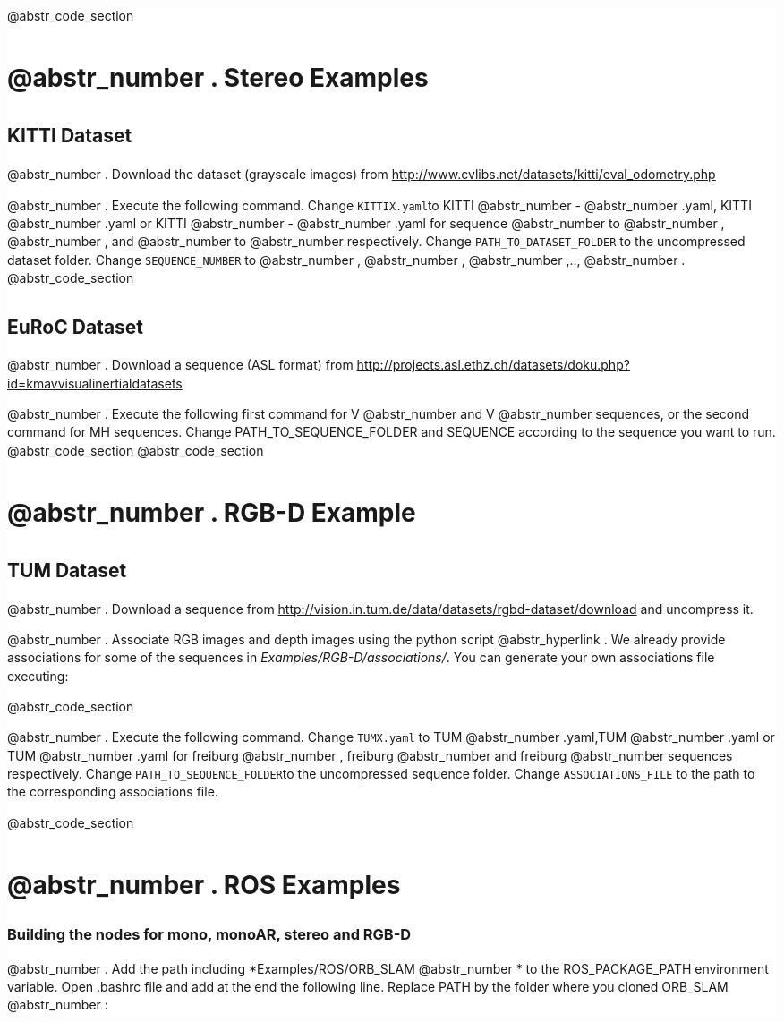 @abstr_code_section 

# @abstr_number . Stereo Examples

## KITTI Dataset

@abstr_number . Download the dataset (grayscale images) from http://www.cvlibs.net/datasets/kitti/eval_odometry.php 

@abstr_number . Execute the following command. Change `KITTIX.yaml`to KITTI @abstr_number - @abstr_number .yaml, KITTI @abstr_number .yaml or KITTI @abstr_number - @abstr_number .yaml for sequence @abstr_number to @abstr_number , @abstr_number , and @abstr_number to @abstr_number respectively. Change `PATH_TO_DATASET_FOLDER` to the uncompressed dataset folder. Change `SEQUENCE_NUMBER` to @abstr_number , @abstr_number , @abstr_number ,.., @abstr_number . @abstr_code_section 

## EuRoC Dataset

@abstr_number . Download a sequence (ASL format) from http://projects.asl.ethz.ch/datasets/doku.php?id=kmavvisualinertialdatasets

@abstr_number . Execute the following first command for V @abstr_number and V @abstr_number sequences, or the second command for MH sequences. Change PATH_TO_SEQUENCE_FOLDER and SEQUENCE according to the sequence you want to run. @abstr_code_section @abstr_code_section 

# @abstr_number . RGB-D Example

## TUM Dataset

@abstr_number . Download a sequence from http://vision.in.tum.de/data/datasets/rgbd-dataset/download and uncompress it.

@abstr_number . Associate RGB images and depth images using the python script @abstr_hyperlink . We already provide associations for some of the sequences in _Examples/RGB-D/associations/_. You can generate your own associations file executing:

@abstr_code_section 

@abstr_number . Execute the following command. Change `TUMX.yaml` to TUM @abstr_number .yaml,TUM @abstr_number .yaml or TUM @abstr_number .yaml for freiburg @abstr_number , freiburg @abstr_number and freiburg @abstr_number sequences respectively. Change `PATH_TO_SEQUENCE_FOLDER`to the uncompressed sequence folder. Change `ASSOCIATIONS_FILE` to the path to the corresponding associations file.

@abstr_code_section 

# @abstr_number . ROS Examples

### Building the nodes for mono, monoAR, stereo and RGB-D

@abstr_number . Add the path including *Examples/ROS/ORB_SLAM @abstr_number * to the ROS_PACKAGE_PATH environment variable. Open .bashrc file and add at the end the following line. Replace PATH by the folder where you cloned ORB_SLAM @abstr_number :
